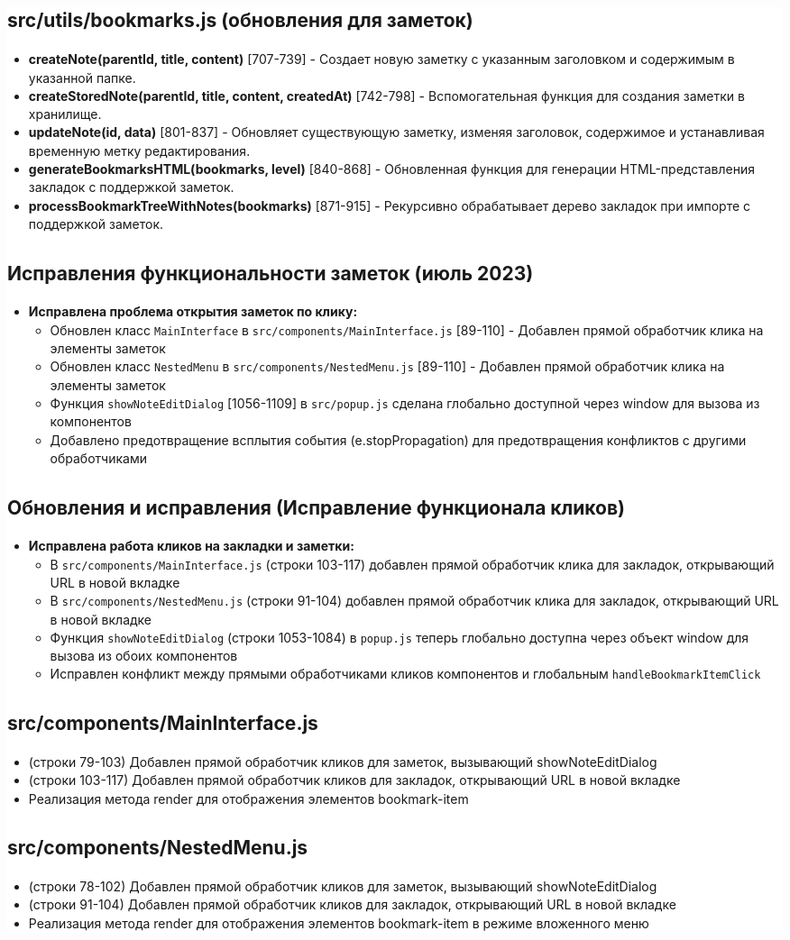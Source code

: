 ## src/utils/bookmarks.js (обновления для заметок)

- **createNote(parentId, title, content)** [707-739] - Создает новую заметку с указанным заголовком и содержимым в указанной папке.
- **createStoredNote(parentId, title, content, createdAt)** [742-798] - Вспомогательная функция для создания заметки в хранилище.
- **updateNote(id, data)** [801-837] - Обновляет существующую заметку, изменяя заголовок, содержимое и устанавливая временную метку редактирования.
- **generateBookmarksHTML(bookmarks, level)** [840-868] - Обновленная функция для генерации HTML-представления закладок с поддержкой заметок.
- **processBookmarkTreeWithNotes(bookmarks)** [871-915] - Рекурсивно обрабатывает дерево закладок при импорте с поддержкой заметок.

## Исправления функциональности заметок (июль 2023)

- **Исправлена проблема открытия заметок по клику:**
  - Обновлен класс `MainInterface` в `src/components/MainInterface.js` [89-110] - Добавлен прямой обработчик клика на элементы заметок
  - Обновлен класс `NestedMenu` в `src/components/NestedMenu.js` [89-110] - Добавлен прямой обработчик клика на элементы заметок
  - Функция `showNoteEditDialog` [1056-1109] в `src/popup.js` сделана глобально доступной через window для вызова из компонентов
  - Добавлено предотвращение всплытия события (e.stopPropagation) для предотвращения конфликтов с другими обработчиками

## Обновления и исправления (Исправление функционала кликов)

- **Исправлена работа кликов на закладки и заметки:**
  - В `src/components/MainInterface.js` (строки 103-117) добавлен прямой обработчик клика для закладок, открывающий URL в новой вкладке
  - В `src/components/NestedMenu.js` (строки 91-104) добавлен прямой обработчик клика для закладок, открывающий URL в новой вкладке
  - Функция `showNoteEditDialog` (строки 1053-1084) в `popup.js` теперь глобально доступна через объект window для вызова из обоих компонентов
  - Исправлен конфликт между прямыми обработчиками кликов компонентов и глобальным `handleBookmarkItemClick`

## src/components/MainInterface.js

- (строки 79-103) Добавлен прямой обработчик кликов для заметок, вызывающий showNoteEditDialog
- (строки 103-117) Добавлен прямой обработчик кликов для закладок, открывающий URL в новой вкладке
- Реализация метода render для отображения элементов bookmark-item

## src/components/NestedMenu.js

- (строки 78-102) Добавлен прямой обработчик кликов для заметок, вызывающий showNoteEditDialog
- (строки 91-104) Добавлен прямой обработчик кликов для закладок, открывающий URL в новой вкладке
- Реализация метода render для отображения элементов bookmark-item в режиме вложенного меню
